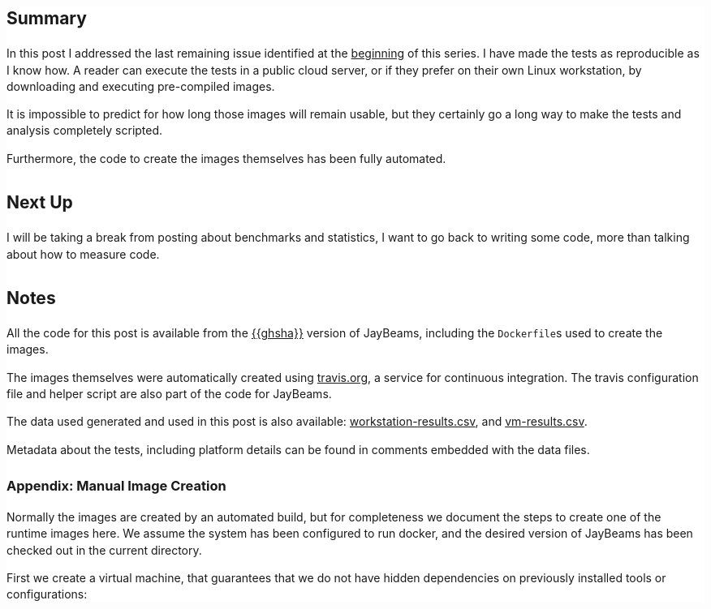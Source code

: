 ## Summary

In this post I addressed the last remaining issue identified at the
[beginning](/2017/01/04/on-benchmarking-part-1/) of this series.
I have made the tests as reproducible as I know how.
A reader can execute the tests in a public cloud server, or if they
prefer on their own Linux workstation, by downloading and executing
pre-compiled images.

It is impossible to predict for how long those images will remain
usable, but they certainly go a long way to make the tests and
analysis completely scripted.

Furthermore, the code to create the images themselves has been fully
automated.

## Next Up

I will be taking a break from posting about benchmarks and statistics,
I want to go back to writing some code, more than talking about how to
measure code.

## Notes

All the code for this post is available from the
[{{ghsha}}](https://github.com/coryan/jaybeams/tree/{{ghsha}})
version of JayBeams, including the `Dockerfile`s used to create the
images.

The images themselves were automatically created using
[travis.org](https://travis.org), a service for continuous
integration.
The travis configuration file and helper script are also part of the
code for JayBeams.

The data used generated and used in this post is also available:
[workstation-results.csv](/public/{{page.id}}/workstation-results.csv),
and [vm-results.csv](/public/{{page.id}}/workstation-results.csv).

Metadata about the tests, including platform details can be found in
comments embedded with the data files.

[issue 12]: /2017/01/04/on-benchmarking-part-1/#bad-not-reproducible

### Appendix: Manual Image Creation

Normally the images are created by an automated build, but for
completeness we document the steps to create one of the runtime images
here.
We assume the system has been configured to run docker, and the
desired version of JayBeams has been checked out in the current
directory.

First we create a virtual machine, that guarantees that we do not have
hidden dependencies on previously installed tools or configurations:
